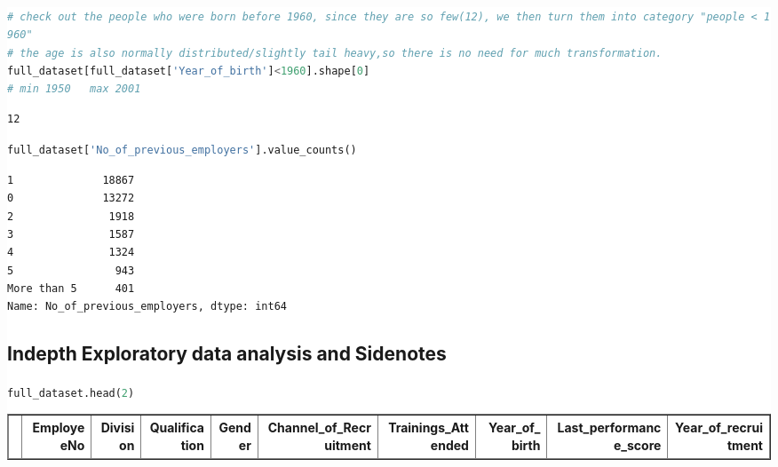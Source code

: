 


```python
# check out the people who were born before 1960, since they are so few(12), we then turn them into category "people < 1960"
# the age is also normally distributed/slightly tail heavy,so there is no need for much transformation.
full_dataset[full_dataset['Year_of_birth']<1960].shape[0]
# min 1950   max 2001
```




    12




```python
full_dataset['No_of_previous_employers'].value_counts()
```




    1              18867
    0              13272
    2               1918
    3               1587
    4               1324
    5                943
    More than 5      401
    Name: No_of_previous_employers, dtype: int64



## Indepth Exploratory data analysis and Sidenotes


```python
full_dataset.head(2)
```




<div>
<style scoped>
    .dataframe tbody tr th:only-of-type {
        vertical-align: middle;
    }

    .dataframe tbody tr th {
        vertical-align: top;
    }

    .dataframe thead th {
        text-align: right;
    }
</style>
<table border="1" class="dataframe">
  <thead>
    <tr style="text-align: right;">
      <th></th>
      <th>EmployeeNo</th>
      <th>Division</th>
      <th>Qualification</th>
      <th>Gender</th>
      <th>Channel_of_Recruitment</th>
      <th>Trainings_Attended</th>
      <th>Year_of_birth</th>
      <th>Last_performance_score</th>
      <th>Year_of_recruitment</th>